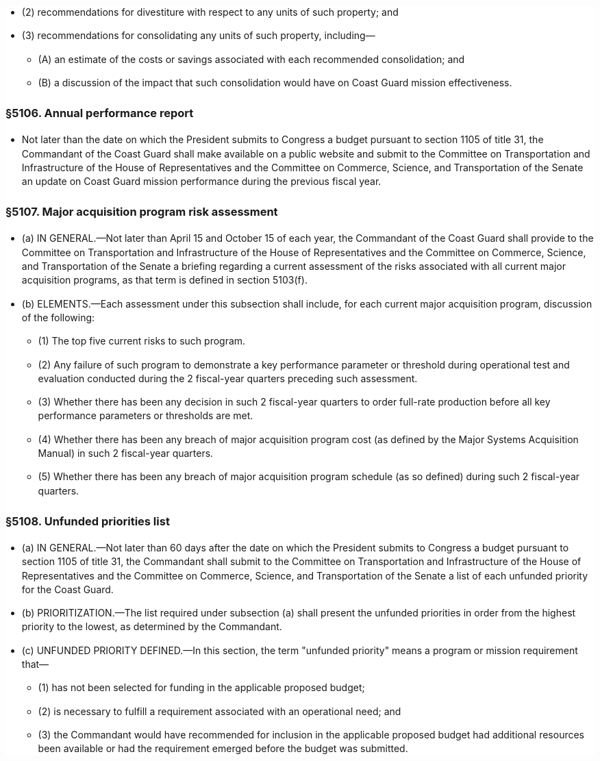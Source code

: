   * (2) recommendations for divestiture with respect to any units of such property; and

  * (3) recommendations for consolidating any units of such property, including—

    * (A) an estimate of the costs or savings associated with each recommended consolidation; and

    * (B) a discussion of the impact that such consolidation would have on Coast Guard mission effectiveness.

### §5106. Annual performance report
* Not later than the date on which the President submits to Congress a budget pursuant to section 1105 of title 31, the Commandant of the Coast Guard shall make available on a public website and submit to the Committee on Transportation and Infrastructure of the House of Representatives and the Committee on Commerce, Science, and Transportation of the Senate an update on Coast Guard mission performance during the previous fiscal year.

### §5107. Major acquisition program risk assessment
* (a) IN GENERAL.—Not later than April 15 and October 15 of each year, the Commandant of the Coast Guard shall provide to the Committee on Transportation and Infrastructure of the House of Representatives and the Committee on Commerce, Science, and Transportation of the Senate a briefing regarding a current assessment of the risks associated with all current major acquisition programs, as that term is defined in section 5103(f).

* (b) ELEMENTS.—Each assessment under this subsection shall include, for each current major acquisition program, discussion of the following:

  * (1) The top five current risks to such program.

  * (2) Any failure of such program to demonstrate a key performance parameter or threshold during operational test and evaluation conducted during the 2 fiscal-year quarters preceding such assessment.

  * (3) Whether there has been any decision in such 2 fiscal-year quarters to order full-rate production before all key performance parameters or thresholds are met.

  * (4) Whether there has been any breach of major acquisition program cost (as defined by the Major Systems Acquisition Manual) in such 2 fiscal-year quarters.

  * (5) Whether there has been any breach of major acquisition program schedule (as so defined) during such 2 fiscal-year quarters.

### §5108. Unfunded priorities list
* (a) IN GENERAL.—Not later than 60 days after the date on which the President submits to Congress a budget pursuant to section 1105 of title 31, the Commandant shall submit to the Committee on Transportation and Infrastructure of the House of Representatives and the Committee on Commerce, Science, and Transportation of the Senate a list of each unfunded priority for the Coast Guard.

* (b) PRIORITIZATION.—The list required under subsection (a) shall present the unfunded priorities in order from the highest priority to the lowest, as determined by the Commandant.

* (c) UNFUNDED PRIORITY DEFINED.—In this section, the term "unfunded priority" means a program or mission requirement that—

  * (1) has not been selected for funding in the applicable proposed budget;

  * (2) is necessary to fulfill a requirement associated with an operational need; and

  * (3) the Commandant would have recommended for inclusion in the applicable proposed budget had additional resources been available or had the requirement emerged before the budget was submitted.